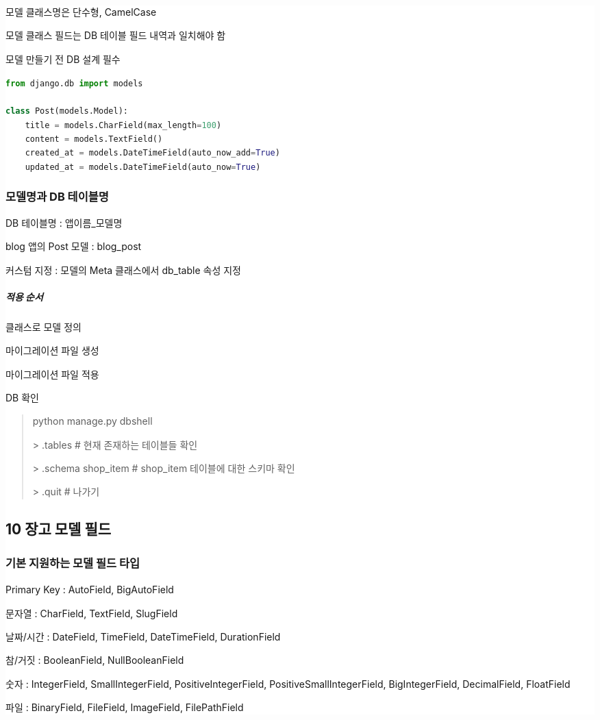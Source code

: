 모델 클래스명은 단수형, CamelCase

모델 클래스 필드는 DB 테이블 필드 내역과 일치해야 함

모델 만들기 전 DB 설계 필수

```python
from django.db import models

class Post(models.Model):
    title = models.CharField(max_length=100)
    content = models.TextField()
    created_at = models.DateTimeField(auto_now_add=True)
    updated_at = models.DateTimeField(auto_now=True)
```

### 모델명과 DB 테이블명

DB 테이블명 : 앱이름_모델명

blog 앱의 Post 모델 : blog_post

커스텀 지정 : 모델의 Meta 클래스에서 db_table 속성 지정

##### 적용 순서

클래스로 모델 정의

마이그레이션 파일 생성

마이그레이션 파일 적용

DB 확인

>   python manage.py dbshell
>
>   \> .tables  # 현재 존재하는 테이블들 확인
>
>   \> .schema shop_item  # shop_item 테이블에 대한 스키마 확인
>
>   \> .quit  # 나가기

## 10 장고 모델 필드

### 기본 지원하는 모델 필드 타입

Primary Key : AutoField, BigAutoField

문자열 : CharField, TextField, SlugField

날짜/시간 : DateField, TimeField, DateTimeField, DurationField

참/거짓 : BooleanField, NullBooleanField

숫자 : IntegerField, SmallIntegerField, PositiveIntegerField, PositiveSmallIntegerField, BigIntegerField, DecimalField, FloatField

파일 : BinaryField, FileField, ImageField, FilePathField
